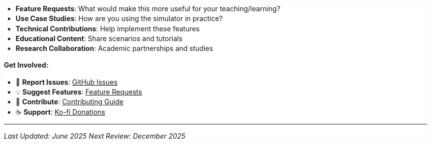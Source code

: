 - **Feature Requests**: What would make this more useful for your teaching/learning?
- **Use Case Studies**: How are you using the simulator in practice?
- **Technical Contributions**: Help implement these features
- **Educational Content**: Share scenarios and tutorials
- **Research Collaboration**: Academic partnerships and studies

**Get Involved:**
- 🐛 **Report Issues**: [GitHub Issues](https://github.com/scttfrdmn/m-m-1/issues)
- 💡 **Suggest Features**: [Feature Requests](https://github.com/scttfrdmn/m-m-1/discussions)
- 🤝 **Contribute**: [Contributing Guide](https://github.com/scttfrdmn/m-m-1/blob/main/CONTRIBUTING.md)
- ☕ **Support**: [Ko-fi Donations](https://ko-fi.com/scttfrdmn)

---

*Last Updated: June 2025*
*Next Review: December 2025*